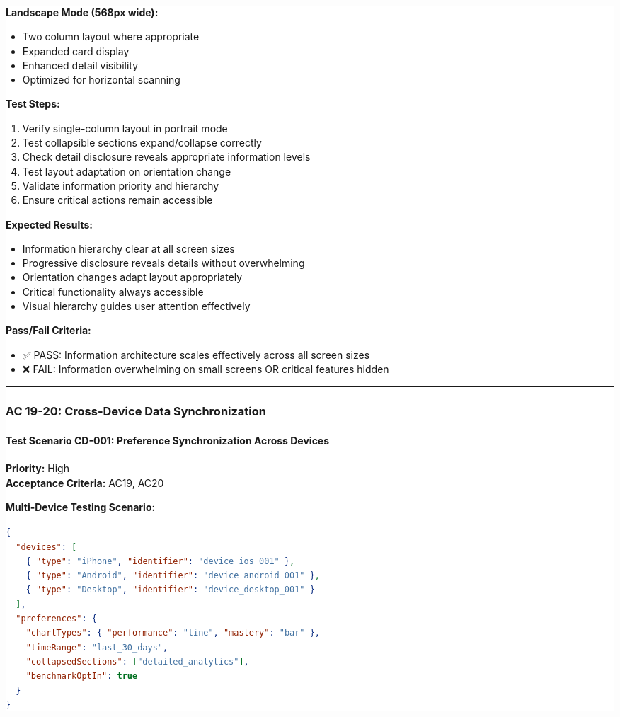 **Landscape Mode (568px wide):**

- Two column layout where appropriate
- Expanded card display
- Enhanced detail visibility
- Optimized for horizontal scanning

**Test Steps:**

1. Verify single-column layout in portrait mode
2. Test collapsible sections expand/collapse correctly
3. Check detail disclosure reveals appropriate information levels
4. Test layout adaptation on orientation change
5. Validate information priority and hierarchy
6. Ensure critical actions remain accessible

**Expected Results:**

- Information hierarchy clear at all screen sizes
- Progressive disclosure reveals details without overwhelming
- Orientation changes adapt layout appropriately
- Critical functionality always accessible
- Visual hierarchy guides user attention effectively

**Pass/Fail Criteria:**

- ✅ PASS: Information architecture scales effectively across all screen sizes
- ❌ FAIL: Information overwhelming on small screens OR critical features hidden

---

### AC 19-20: Cross-Device Data Synchronization

#### Test Scenario CD-001: Preference Synchronization Across Devices

**Priority:** High  
**Acceptance Criteria:** AC19, AC20

**Multi-Device Testing Scenario:**

```json
{
  "devices": [
    { "type": "iPhone", "identifier": "device_ios_001" },
    { "type": "Android", "identifier": "device_android_001" },
    { "type": "Desktop", "identifier": "device_desktop_001" }
  ],
  "preferences": {
    "chartTypes": { "performance": "line", "mastery": "bar" },
    "timeRange": "last_30_days",
    "collapsedSections": ["detailed_analytics"],
    "benchmarkOptIn": true
  }
}
```
